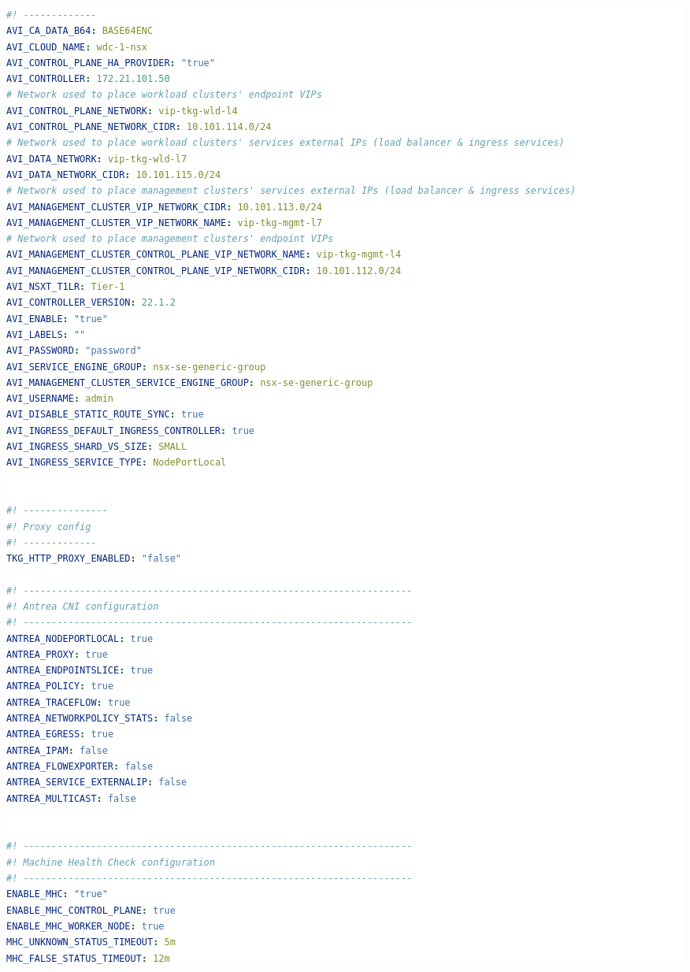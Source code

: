 ```yaml
#! -------------
AVI_CA_DATA_B64: BASE64ENC
AVI_CLOUD_NAME: wdc-1-nsx
AVI_CONTROL_PLANE_HA_PROVIDER: "true"
AVI_CONTROLLER: 172.21.101.50
# Network used to place workload clusters' endpoint VIPs
AVI_CONTROL_PLANE_NETWORK: vip-tkg-wld-l4
AVI_CONTROL_PLANE_NETWORK_CIDR: 10.101.114.0/24
# Network used to place workload clusters' services external IPs (load balancer & ingress services)
AVI_DATA_NETWORK: vip-tkg-wld-l7
AVI_DATA_NETWORK_CIDR: 10.101.115.0/24
# Network used to place management clusters' services external IPs (load balancer & ingress services)
AVI_MANAGEMENT_CLUSTER_VIP_NETWORK_CIDR: 10.101.113.0/24
AVI_MANAGEMENT_CLUSTER_VIP_NETWORK_NAME: vip-tkg-mgmt-l7
# Network used to place management clusters' endpoint VIPs
AVI_MANAGEMENT_CLUSTER_CONTROL_PLANE_VIP_NETWORK_NAME: vip-tkg-mgmt-l4
AVI_MANAGEMENT_CLUSTER_CONTROL_PLANE_VIP_NETWORK_CIDR: 10.101.112.0/24
AVI_NSXT_T1LR: Tier-1
AVI_CONTROLLER_VERSION: 22.1.2
AVI_ENABLE: "true"
AVI_LABELS: ""
AVI_PASSWORD: "password"
AVI_SERVICE_ENGINE_GROUP: nsx-se-generic-group
AVI_MANAGEMENT_CLUSTER_SERVICE_ENGINE_GROUP: nsx-se-generic-group
AVI_USERNAME: admin
AVI_DISABLE_STATIC_ROUTE_SYNC: true
AVI_INGRESS_DEFAULT_INGRESS_CONTROLLER: true
AVI_INGRESS_SHARD_VS_SIZE: SMALL
AVI_INGRESS_SERVICE_TYPE: NodePortLocal


#! ---------------
#! Proxy config
#! -------------
TKG_HTTP_PROXY_ENABLED: "false"

#! ---------------------------------------------------------------------
#! Antrea CNI configuration
#! ---------------------------------------------------------------------
ANTREA_NODEPORTLOCAL: true
ANTREA_PROXY: true
ANTREA_ENDPOINTSLICE: true
ANTREA_POLICY: true
ANTREA_TRACEFLOW: true
ANTREA_NETWORKPOLICY_STATS: false
ANTREA_EGRESS: true
ANTREA_IPAM: false
ANTREA_FLOWEXPORTER: false
ANTREA_SERVICE_EXTERNALIP: false
ANTREA_MULTICAST: false


#! ---------------------------------------------------------------------
#! Machine Health Check configuration
#! ---------------------------------------------------------------------
ENABLE_MHC: "true"
ENABLE_MHC_CONTROL_PLANE: true
ENABLE_MHC_WORKER_NODE: true
MHC_UNKNOWN_STATUS_TIMEOUT: 5m
MHC_FALSE_STATUS_TIMEOUT: 12m


```